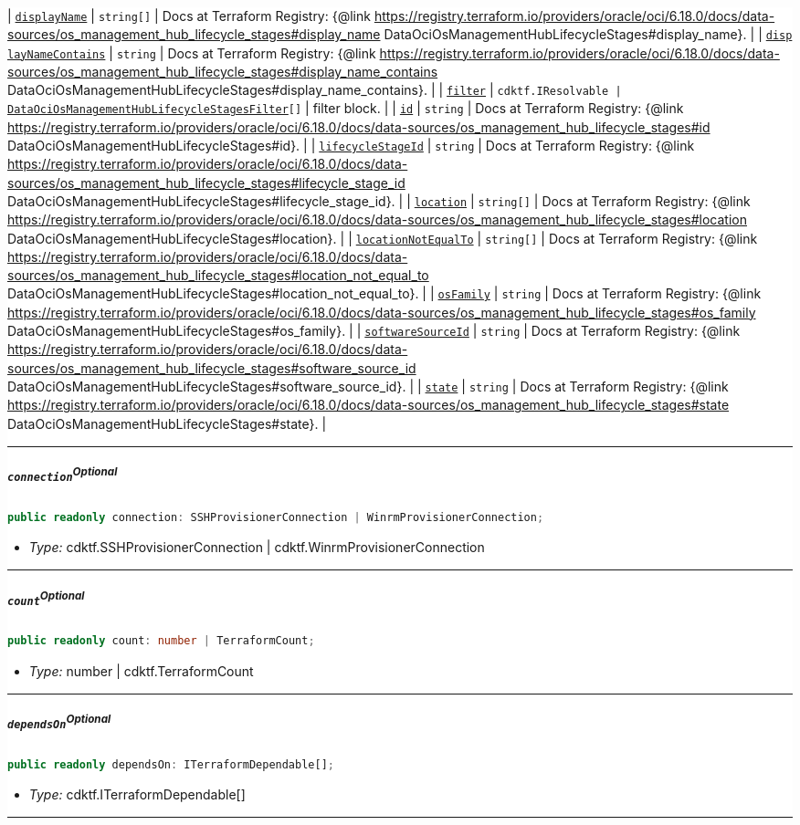 | <code><a href="#rhizo-co-terraform-provider-oci.dataOciOsManagementHubLifecycleStages.DataOciOsManagementHubLifecycleStagesConfig.property.displayName">displayName</a></code> | <code>string[]</code> | Docs at Terraform Registry: {@link https://registry.terraform.io/providers/oracle/oci/6.18.0/docs/data-sources/os_management_hub_lifecycle_stages#display_name DataOciOsManagementHubLifecycleStages#display_name}. |
| <code><a href="#rhizo-co-terraform-provider-oci.dataOciOsManagementHubLifecycleStages.DataOciOsManagementHubLifecycleStagesConfig.property.displayNameContains">displayNameContains</a></code> | <code>string</code> | Docs at Terraform Registry: {@link https://registry.terraform.io/providers/oracle/oci/6.18.0/docs/data-sources/os_management_hub_lifecycle_stages#display_name_contains DataOciOsManagementHubLifecycleStages#display_name_contains}. |
| <code><a href="#rhizo-co-terraform-provider-oci.dataOciOsManagementHubLifecycleStages.DataOciOsManagementHubLifecycleStagesConfig.property.filter">filter</a></code> | <code>cdktf.IResolvable \| <a href="#rhizo-co-terraform-provider-oci.dataOciOsManagementHubLifecycleStages.DataOciOsManagementHubLifecycleStagesFilter">DataOciOsManagementHubLifecycleStagesFilter</a>[]</code> | filter block. |
| <code><a href="#rhizo-co-terraform-provider-oci.dataOciOsManagementHubLifecycleStages.DataOciOsManagementHubLifecycleStagesConfig.property.id">id</a></code> | <code>string</code> | Docs at Terraform Registry: {@link https://registry.terraform.io/providers/oracle/oci/6.18.0/docs/data-sources/os_management_hub_lifecycle_stages#id DataOciOsManagementHubLifecycleStages#id}. |
| <code><a href="#rhizo-co-terraform-provider-oci.dataOciOsManagementHubLifecycleStages.DataOciOsManagementHubLifecycleStagesConfig.property.lifecycleStageId">lifecycleStageId</a></code> | <code>string</code> | Docs at Terraform Registry: {@link https://registry.terraform.io/providers/oracle/oci/6.18.0/docs/data-sources/os_management_hub_lifecycle_stages#lifecycle_stage_id DataOciOsManagementHubLifecycleStages#lifecycle_stage_id}. |
| <code><a href="#rhizo-co-terraform-provider-oci.dataOciOsManagementHubLifecycleStages.DataOciOsManagementHubLifecycleStagesConfig.property.location">location</a></code> | <code>string[]</code> | Docs at Terraform Registry: {@link https://registry.terraform.io/providers/oracle/oci/6.18.0/docs/data-sources/os_management_hub_lifecycle_stages#location DataOciOsManagementHubLifecycleStages#location}. |
| <code><a href="#rhizo-co-terraform-provider-oci.dataOciOsManagementHubLifecycleStages.DataOciOsManagementHubLifecycleStagesConfig.property.locationNotEqualTo">locationNotEqualTo</a></code> | <code>string[]</code> | Docs at Terraform Registry: {@link https://registry.terraform.io/providers/oracle/oci/6.18.0/docs/data-sources/os_management_hub_lifecycle_stages#location_not_equal_to DataOciOsManagementHubLifecycleStages#location_not_equal_to}. |
| <code><a href="#rhizo-co-terraform-provider-oci.dataOciOsManagementHubLifecycleStages.DataOciOsManagementHubLifecycleStagesConfig.property.osFamily">osFamily</a></code> | <code>string</code> | Docs at Terraform Registry: {@link https://registry.terraform.io/providers/oracle/oci/6.18.0/docs/data-sources/os_management_hub_lifecycle_stages#os_family DataOciOsManagementHubLifecycleStages#os_family}. |
| <code><a href="#rhizo-co-terraform-provider-oci.dataOciOsManagementHubLifecycleStages.DataOciOsManagementHubLifecycleStagesConfig.property.softwareSourceId">softwareSourceId</a></code> | <code>string</code> | Docs at Terraform Registry: {@link https://registry.terraform.io/providers/oracle/oci/6.18.0/docs/data-sources/os_management_hub_lifecycle_stages#software_source_id DataOciOsManagementHubLifecycleStages#software_source_id}. |
| <code><a href="#rhizo-co-terraform-provider-oci.dataOciOsManagementHubLifecycleStages.DataOciOsManagementHubLifecycleStagesConfig.property.state">state</a></code> | <code>string</code> | Docs at Terraform Registry: {@link https://registry.terraform.io/providers/oracle/oci/6.18.0/docs/data-sources/os_management_hub_lifecycle_stages#state DataOciOsManagementHubLifecycleStages#state}. |

---

##### `connection`<sup>Optional</sup> <a name="connection" id="rhizo-co-terraform-provider-oci.dataOciOsManagementHubLifecycleStages.DataOciOsManagementHubLifecycleStagesConfig.property.connection"></a>

```typescript
public readonly connection: SSHProvisionerConnection | WinrmProvisionerConnection;
```

- *Type:* cdktf.SSHProvisionerConnection | cdktf.WinrmProvisionerConnection

---

##### `count`<sup>Optional</sup> <a name="count" id="rhizo-co-terraform-provider-oci.dataOciOsManagementHubLifecycleStages.DataOciOsManagementHubLifecycleStagesConfig.property.count"></a>

```typescript
public readonly count: number | TerraformCount;
```

- *Type:* number | cdktf.TerraformCount

---

##### `dependsOn`<sup>Optional</sup> <a name="dependsOn" id="rhizo-co-terraform-provider-oci.dataOciOsManagementHubLifecycleStages.DataOciOsManagementHubLifecycleStagesConfig.property.dependsOn"></a>

```typescript
public readonly dependsOn: ITerraformDependable[];
```

- *Type:* cdktf.ITerraformDependable[]

---